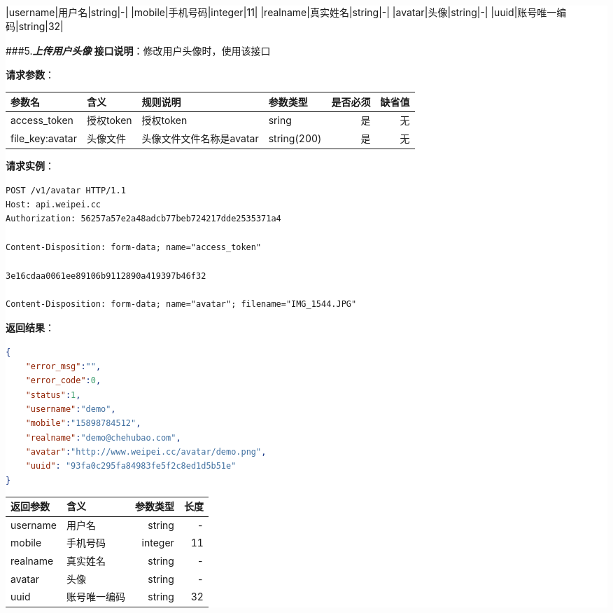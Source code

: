 |username|用户名|string|-|
|mobile|手机号码|integer|11|
|realname|真实姓名|string|-|
|avatar|头像|string|-|
|uuid|账号唯一编码|string|32|

###5.***上传用户头像***
**接口说明**：修改用户头像时，使用该接口

**请求参数**：

| 参数名      |含义   | 规则说明  | 参数类型 | 是否必须 | 缺省值 |
| :-------- | :--------| :-- |:--------|--------:| --------:|
| access_token  | 授权token | 授权token   | sring  | 是 | 无 |
| file_key:avatar  | 头像文件  | 头像文件文件名称是avatar   | string(200)  | 是 | 无 |

**请求实例**：
```http
POST /v1/avatar HTTP/1.1
Host: api.weipei.cc
Authorization: 56257a57e2a48adcb77beb724217dde2535371a4

Content-Disposition: form-data; name="access_token"

3e16cdaa0061ee89106b9112890a419397b46f32

Content-Disposition: form-data; name="avatar"; filename="IMG_1544.JPG"

```

**返回结果**：
```json
{
    "error_msg":"",
    "error_code":0,
    "status":1,
    "username":"demo",
    "mobile":"15898784512",
    "realname":"demo@chehubao.com",
    "avatar":"http://www.weipei.cc/avatar/demo.png",
    "uuid": "93fa0c295fa84983fe5f2c8ed1d5b51e"
}
```
| 返回参数 |含义| 参数类型 | 长度 |
|:--|:--|--:|--:|
|username|用户名|string|-|
|mobile|手机号码|integer|11|
|realname|真实姓名|string|-|
|avatar|头像|string|-|
|uuid|账号唯一编码|string|32|
